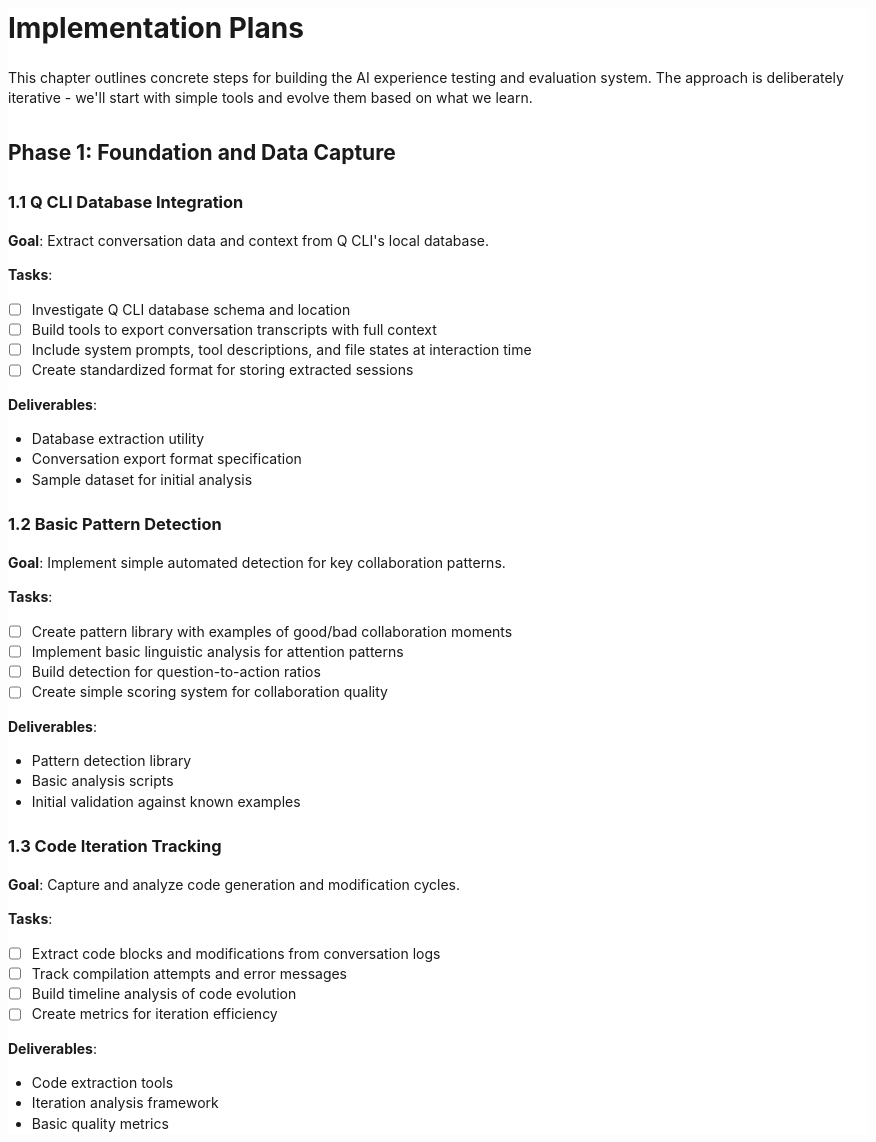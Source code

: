 # Implementation Plans

This chapter outlines concrete steps for building the AI experience testing and evaluation system. The approach is deliberately iterative - we'll start with simple tools and evolve them based on what we learn.

## Phase 1: Foundation and Data Capture

### 1.1 Q CLI Database Integration

**Goal**: Extract conversation data and context from Q CLI's local database.

**Tasks**:
- [ ] Investigate Q CLI database schema and location
- [ ] Build tools to export conversation transcripts with full context
- [ ] Include system prompts, tool descriptions, and file states at interaction time
- [ ] Create standardized format for storing extracted sessions

**Deliverables**:
- Database extraction utility
- Conversation export format specification
- Sample dataset for initial analysis

### 1.2 Basic Pattern Detection

**Goal**: Implement simple automated detection for key collaboration patterns.

**Tasks**:
- [ ] Create pattern library with examples of good/bad collaboration moments
- [ ] Implement basic linguistic analysis for attention patterns
- [ ] Build detection for question-to-action ratios
- [ ] Create simple scoring system for collaboration quality

**Deliverables**:
- Pattern detection library
- Basic analysis scripts
- Initial validation against known examples

### 1.3 Code Iteration Tracking

**Goal**: Capture and analyze code generation and modification cycles.

**Tasks**:
- [ ] Extract code blocks and modifications from conversation logs
- [ ] Track compilation attempts and error messages
- [ ] Build timeline analysis of code evolution
- [ ] Create metrics for iteration efficiency

**Deliverables**:
- Code extraction tools
- Iteration analysis framework
- Basic quality metrics
